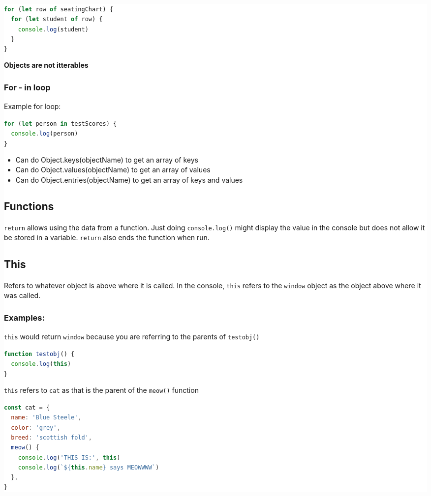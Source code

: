 ```js
for (let row of seatingChart) {
  for (let student of row) {
    console.log(student)
  }
}
```

**Objects are not itterables**

### For - in loop

Example for loop:

```js
for (let person in testScores) {
  console.log(person)
}
```

- Can do Object.keys(objectName) to get an array of keys
- Can do Object.values(objectName) to get an array of values
- Can do Object.entries(objectName) to get an array of keys and values

## Functions

`return` allows using the data from a function. Just doing `console.log()` might display the value in the console but does not allow it be stored in a variable. `return` also ends the function when run.

## This

Refers to whatever object is above where it is called. In the console, `this` refers to the `window` object as the object above where it was called.

### Examples:

`this` would return `window` because you are referring to the parents of `testobj()`

```js
function testobj() {
  console.log(this)
}
```

`this` refers to `cat` as that is the parent of the `meow()` function

```js
const cat = {
  name: 'Blue Steele',
  color: 'grey',
  breed: 'scottish fold',
  meow() {
    console.log('THIS IS:', this)
    console.log(`${this.name} says MEOWWWW`)
  },
}
```
